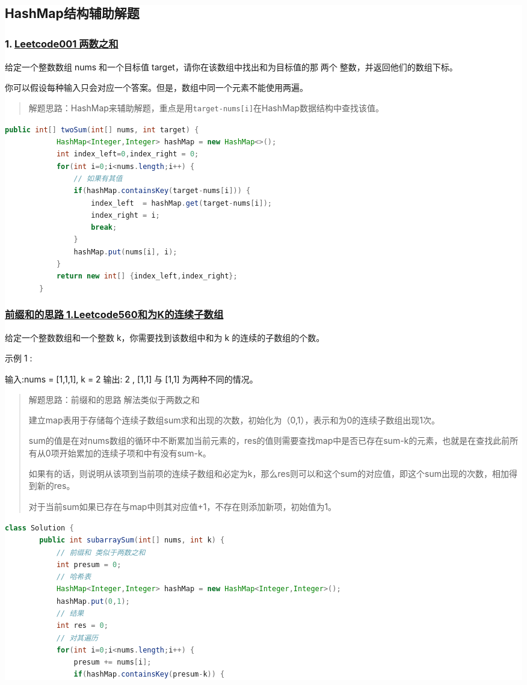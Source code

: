 ```java

```



## HashMap结构辅助解题

### 1. [Leetcode001 两数之和](https://leetcode-cn.com/problems/two-sum/)

给定一个整数数组 nums 和一个目标值 target，请你在该数组中找出和为目标值的那 两个 整数，并返回他们的数组下标。

你可以假设每种输入只会对应一个答案。但是，数组中同一个元素不能使用两遍。                          

> 解题思路：HashMap来辅助解题，重点是用`target-nums[i]`在HashMap数据结构中查找该值。

```java
public int[] twoSum(int[] nums, int target) {
	    	HashMap<Integer,Integer> hashMap = new HashMap<>();
	    	int index_left=0,index_right = 0;
	    	for(int i=0;i<nums.length;i++) {
	    		// 如果有其值
	    		if(hashMap.containsKey(target-nums[i])) {
	    			index_left  = hashMap.get(target-nums[i]);
	    			index_right = i;
	    			break;
	    		}
	    		hashMap.put(nums[i], i);
	    	}
	    	return new int[] {index_left,index_right};
	    }
```

### [前缀和的思路 1.Leetcode560和为K的连续子数组](https://leetcode-cn.com/problems/subarray-sum-equals-k/)

给定一个整数数组和一个整数 k，你需要找到该数组中和为 k 的连续的子数组的个数。

示例 1 :

输入:nums = [1,1,1], k = 2
输出: 2 , [1,1] 与 [1,1] 为两种不同的情况。

> 解题思路：前缀和的思路 解法类似于两数之和
>
> 建立map表用于存储每个连续子数组sum求和出现的次数，初始化为（0,1），表示和为0的连续子数组出现1次。
>
> sum的值是在对nums数组的循环中不断累加当前元素的，res的值则需要查找map中是否已存在sum-k的元素，也就是在查找此前所有从0项开始累加的连续子项和中有没有sum-k。
>
> 如果有的话，则说明从该项到当前项的连续子数组和必定为k，那么res则可以和这个sum的对应值，即这个sum出现的次数，相加得到新的res。
>
> 对于当前sum如果已存在与map中则其对应值+1，不存在则添加新项，初始值为1。

```java
class Solution {
	    public int subarraySum(int[] nums, int k) {
	    	// 前缀和 类似于两数之和
	    	int presum = 0;
	    	// 哈希表
	    	HashMap<Integer,Integer> hashMap = new HashMap<Integer,Integer>();
	    	hashMap.put(0,1);
	    	// 结果
	    	int res = 0;
	    	// 对其遍历
	    	for(int i=0;i<nums.length;i++) {
	    		presum += nums[i];
	    		if(hashMap.containsKey(presum-k)) {
```